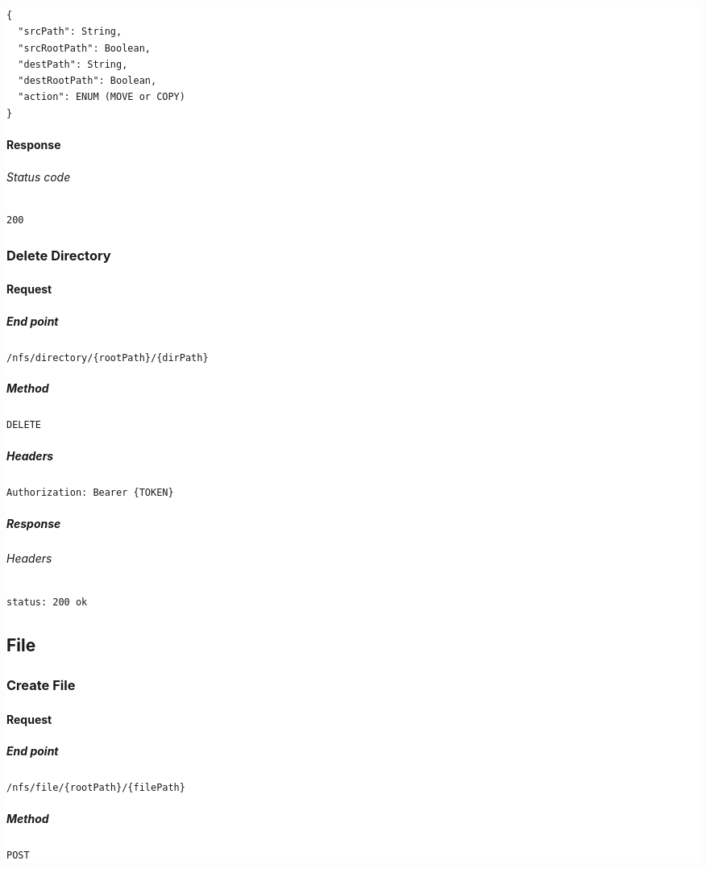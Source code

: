 ```
{
  "srcPath": String,
  "srcRootPath": Boolean,
  "destPath": String,
  "destRootPath": Boolean,
  "action": ENUM (MOVE or COPY)
}
```

#### Response

###### Status code
```
200
```

### Delete Directory

#### Request

##### End point
```
/nfs/directory/{rootPath}/{dirPath}
```

##### Method
```
DELETE
```

##### Headers
```
Authorization: Bearer {TOKEN}
```

##### Response

###### Headers
```
status: 200 ok
```

## File

### Create File

#### Request

##### End point
```
/nfs/file/{rootPath}/{filePath}
```

##### Method
```
POST
```
